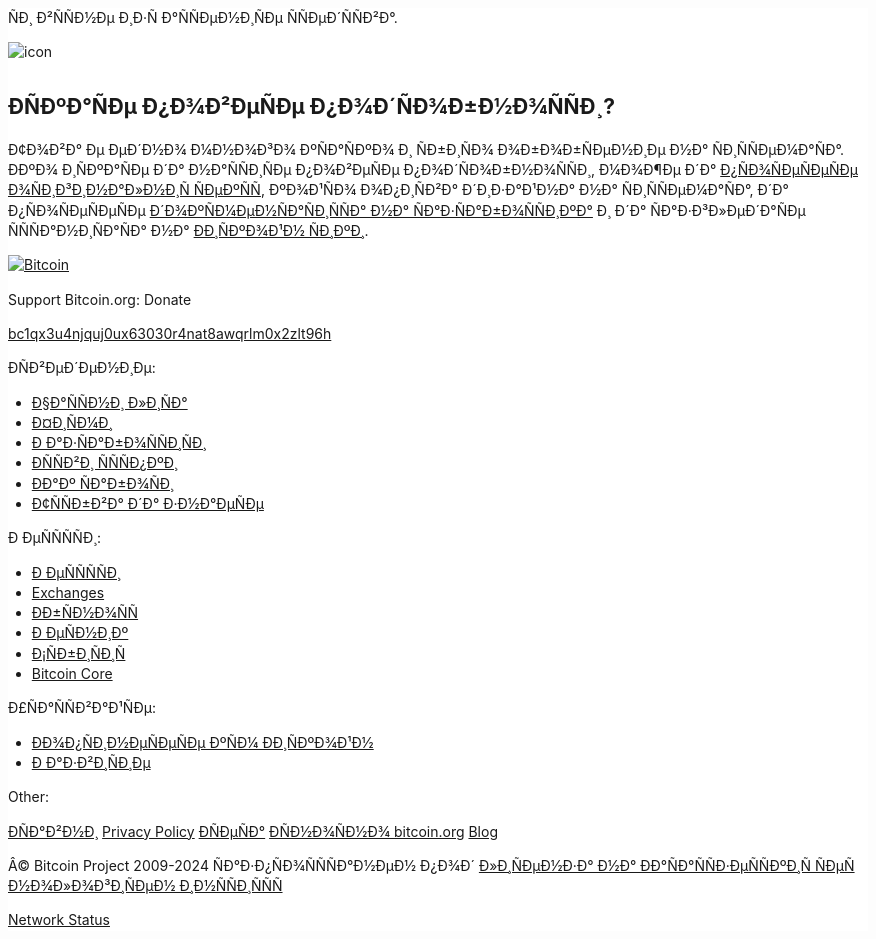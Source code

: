 ÑÐ¸ Ð²ÑÑÐ½Ðµ Ð¸Ð·Ñ Ð°ÑÑÐµÐ½Ð¸ÑÐµ ÑÑÐµÐ´ÑÑÐ²Ð°.

![icon](/img/icons/paper.svg?1716491272)

## ÐÑÐºÐ°ÑÐµ Ð¿Ð¾Ð²ÐµÑÐµ Ð¿Ð¾Ð´ÑÐ¾Ð±Ð½Ð¾ÑÑÐ¸?

Ð¢Ð¾Ð²Ð° Ðµ ÐµÐ´Ð½Ð¾ Ð¼Ð½Ð¾Ð³Ð¾ ÐºÑÐ°ÑÐºÐ¾ Ð¸ ÑÐ±Ð¸ÑÐ¾ Ð¾Ð±Ð¾Ð±ÑÐµÐ½Ð¸Ðµ
Ð½Ð° ÑÐ¸ÑÑÐµÐ¼Ð°ÑÐ°. ÐÐºÐ¾ Ð¸ÑÐºÐ°ÑÐµ Ð´Ð° Ð½Ð°ÑÑÐ¸ÑÐµ Ð¿Ð¾Ð²ÐµÑÐµ
Ð¿Ð¾Ð´ÑÐ¾Ð±Ð½Ð¾ÑÑÐ¸, Ð¼Ð¾Ð¶Ðµ Ð´Ð° [Ð¿ÑÐ¾ÑÐµÑÐµÑÐµ
Ð¾ÑÐ¸Ð³Ð¸Ð½Ð°Ð»Ð½Ð¸Ñ ÑÐµÐºÑÑ](/bitcoin.pdf), ÐºÐ¾Ð¹ÑÐ¾ Ð¾Ð¿Ð¸ÑÐ²Ð°
Ð´Ð¸Ð·Ð°Ð¹Ð½Ð° Ð½Ð° ÑÐ¸ÑÑÐµÐ¼Ð°ÑÐ°, Ð´Ð° Ð¿ÑÐ¾ÑÐµÑÐµÑÐµ
[Ð´Ð¾ÐºÑÐ¼ÐµÐ½ÑÐ°ÑÐ¸ÑÑÐ° Ð½Ð°
ÑÐ°Ð·ÑÐ°Ð±Ð¾ÑÑÐ¸ÐºÐ°](https://developer.bitcoin.org/) Ð¸ Ð´Ð°
ÑÐ°Ð·Ð³Ð»ÐµÐ´Ð°ÑÐµ ÑÑÑÐ°Ð½Ð¸ÑÐ°ÑÐ° Ð½Ð° [ÐÐ¸ÑÐºÐ¾Ð¹Ð½
ÑÐ¸ÐºÐ¸](https://en.bitcoin.it/wiki/Main_Page).

[ ![Bitcoin](/img/icons/logo-footer.svg?1716491272) ](/bg/)

Support Bitcoin.org: Donate

[bc1qx3u4njquj0ux63030r4nat8awqrlm0x2zlt96h](bitcoin:bc1qx3u4njquj0ux63030r4nat8awqrlm0x2zlt96h)

ÐÑÐ²ÐµÐ´ÐµÐ½Ð¸Ðµ:

  * [Ð§Ð°ÑÑÐ½Ð¸ Ð»Ð¸ÑÐ°](/bg/bitcoin-for-individuals)
  * [Ð¤Ð¸ÑÐ¼Ð¸](/bg/bitcoin-for-businesses)
  * [Ð Ð°Ð·ÑÐ°Ð±Ð¾ÑÑÐ¸ÑÐ¸](https://developer.bitcoin.org/)
  * [ÐÑÑÐ²Ð¸ ÑÑÑÐ¿ÐºÐ¸](/bg/getting-started)
  * [ÐÐ°Ðº ÑÐ°Ð±Ð¾ÑÐ¸](/bg/how-it-works)
  * [Ð¢ÑÑÐ±Ð²Ð° Ð´Ð° Ð·Ð½Ð°ÐµÑÐµ](/bg/you-need-to-know)

Ð ÐµÑÑÑÑÐ¸:

  * [Ð ÐµÑÑÑÑÐ¸](/bg/resources)
  * [Exchanges](/bg/exchanges)
  * [ÐÐ±ÑÐ½Ð¾ÑÑ](/bg/community)
  * [Ð ÐµÑÐ½Ð¸Ðº ](/bg/vocabulary)
  * [Ð¡ÑÐ±Ð¸ÑÐ¸Ñ](/bg/events)
  * [Bitcoin Core](/bg/download)

Ð£ÑÐ°ÑÑÐ²Ð°Ð¹ÑÐµ:

  * [ÐÐ¾Ð¿ÑÐ¸Ð½ÐµÑÐµÑÐµ ÐºÑÐ¼ ÐÐ¸ÑÐºÐ¾Ð¹Ð½](/bg/support-bitcoin)
  * [Ð Ð°Ð·Ð²Ð¸ÑÐ¸Ðµ](/bg/development)

Other:

[ÐÑÐ°Ð²Ð½Ð¸](/bg/legal) [Privacy Policy](/en/privacy)
[ÐÑÐµÑÐ°](/bg/press) [ÐÑÐ½Ð¾ÑÐ½Ð¾ bitcoin.org](/bg/about-us)
[Blog](/en/blog)

Â© Bitcoin Project 2009-2024 ÑÐ°Ð·Ð¿ÑÐ¾ÑÑÑÐ°Ð½ÐµÐ½ Ð¿Ð¾Ð´ [Ð»Ð¸ÑÐµÐ½Ð·Ð°
Ð½Ð° ÐÐ°ÑÐ°ÑÑÐ·ÐµÑÑÐºÐ¸Ñ ÑÐµÑ Ð½Ð¾Ð»Ð¾Ð³Ð¸ÑÐµÐ½
Ð¸Ð½ÑÑÐ¸ÑÑÑ](http://opensource.org/licenses/mit-license.php)

[Network Status](/en/alerts)
